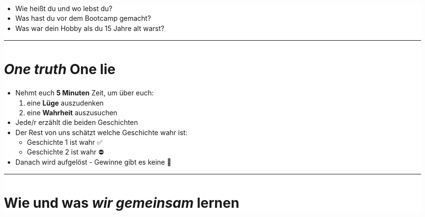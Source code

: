 - Wie heißt du und wo lebst du?
- Was hast du vor dem Bootcamp gemacht?
- Was war dein Hobby als du 15 Jahre alt warst?

---



# _One truth_ One lie

- Nehmt euch **5 Minuten** Zeit, um über euch:
  1. eine **Lüge** auszudenken
  2. eine **Wahrheit** auszusuchen
- Jede/r erzählt die beiden Geschichten
- Der Rest von uns schätzt welche Geschichte wahr ist:
  - Geschichte 1 ist wahr ✅
  - Geschichte 2 ist wahr ⛔️
- Danach wird aufgelöst - Gewinne gibt es keine 🙂

---



# Wie und was _wir gemeinsam_ lernen
